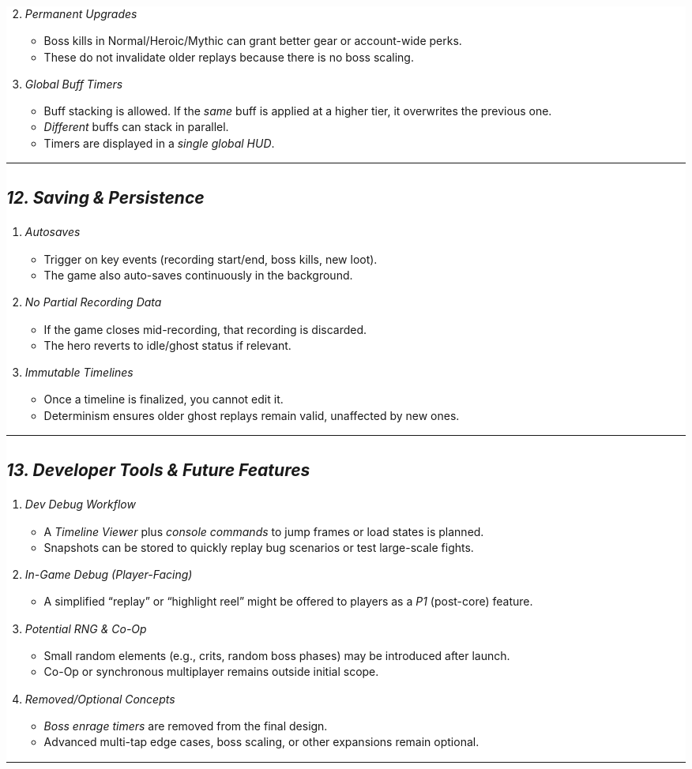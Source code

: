 
2. *Permanent Upgrades*

    - Boss kills in Normal/Heroic/Mythic can grant better gear or account-wide perks.
    - These do not invalidate older replays because there is no boss scaling.


3. *Global Buff Timers*

    - Buff stacking is allowed. If the *same* buff is applied at a higher tier, it overwrites the previous one.
    - *Different* buffs can stack in parallel.
    - Timers are displayed in a *single global HUD*.

---

## ***12\. Saving & Persistence***

1. *Autosaves*

    - Trigger on key events (recording start/end, boss kills, new loot).
    - The game also auto-saves continuously in the background.


2. *No Partial Recording Data*

    - If the game closes mid-recording, that recording is discarded.
    - The hero reverts to idle/ghost status if relevant.


3. *Immutable Timelines*

    - Once a timeline is finalized, you cannot edit it.
    - Determinism ensures older ghost replays remain valid, unaffected by new ones.

---

## ***13\. Developer Tools & Future Features***

1. *Dev Debug Workflow*

    - A *Timeline Viewer* plus *console commands* to jump frames or load states is planned.
    - Snapshots can be stored to quickly replay bug scenarios or test large-scale fights.


2. *In-Game Debug (Player-Facing)*

    - A simplified “replay” or “highlight reel” might be offered to players as a *P1* (post-core) feature.


3. *Potential RNG & Co-Op*

    - Small random elements (e.g., crits, random boss phases) may be introduced after launch.
    - Co-Op or synchronous multiplayer remains outside initial scope.


4. *Removed/Optional Concepts*

    - *Boss enrage timers* are removed from the final design.
    - Advanced multi-tap edge cases, boss scaling, or other expansions remain optional.

---